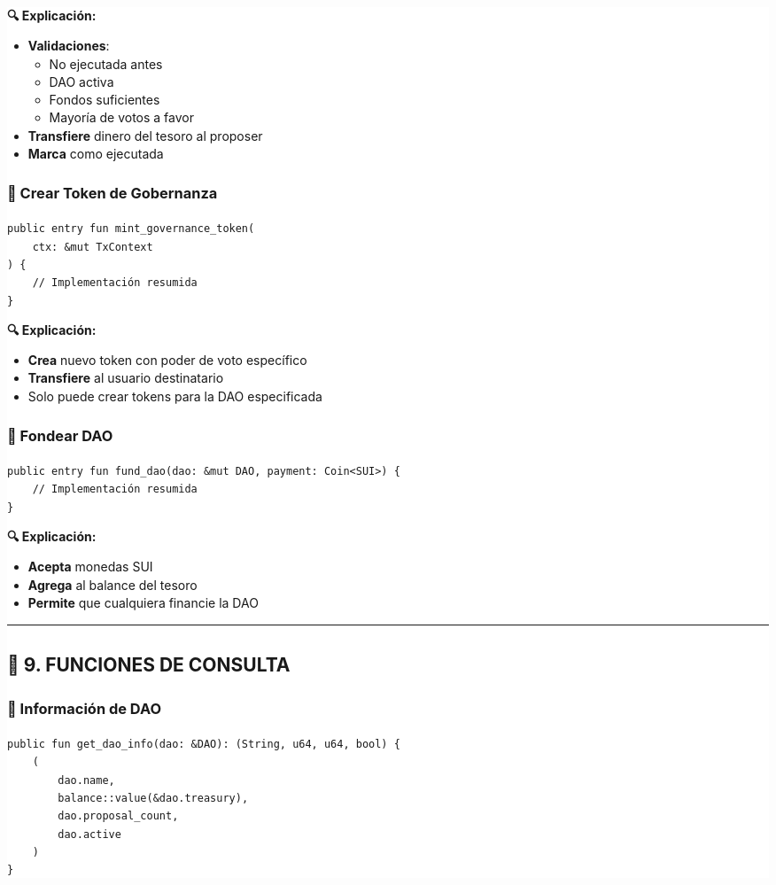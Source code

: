 **🔍 Explicación:**
- **Validaciones**:
  - No ejecutada antes
  - DAO activa
  - Fondos suficientes
  - Mayoría de votos a favor
- **Transfiere** dinero del tesoro al proposer
- **Marca** como ejecutada

### **🔸 Crear Token de Gobernanza**

```move
public entry fun mint_governance_token(
    ctx: &mut TxContext
) {
    // Implementación resumida
}
```

**🔍 Explicación:**
- **Crea** nuevo token con poder de voto específico
- **Transfiere** al usuario destinatario
- Solo puede crear tokens para la DAO especificada

### **🔸 Fondear DAO**

```move
public entry fun fund_dao(dao: &mut DAO, payment: Coin<SUI>) {
    // Implementación resumida
}
```

**🔍 Explicación:**
- **Acepta** monedas SUI
- **Agrega** al balance del tesoro
- **Permite** que cualquiera financie la DAO

---

## 👀 **9. FUNCIONES DE CONSULTA**

### **🔸 Información de DAO**

```move
public fun get_dao_info(dao: &DAO): (String, u64, u64, bool) {
    (
        dao.name,
        balance::value(&dao.treasury),
        dao.proposal_count,
        dao.active
    )
}
```

